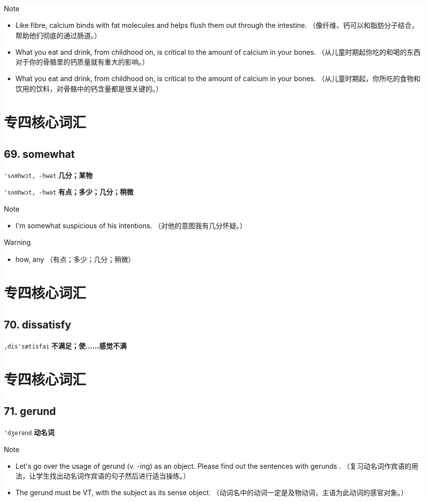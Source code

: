 > [!NOTE]
>
> - Like fibre, calcium binds with fat molecules and helps flush them out through the intestine. （像纤维、钙可以和脂肪分子结合，帮助他们彻底的通过肠道。）
>
> - What you eat and drink, from childhood on, is critical to the amount of calcium in your bones. （从儿童时期起你吃的和喝的东西对于你的骨骼里的钙质量就有重大的影响。）
>
> - What you eat and drink, from childhood on, is critical to the amount of calcium in your bones. （从儿童时期起，你所吃的食物和饮用的饮料，对骨骼中的钙含量都是很关键的。）
>

# 专四核心词汇

## 69. somewhat

`'sʌmhwɔt, -hwət`  **几分；某物**

`'sʌmhwɔt, -hwət`  **有点；多少；几分；稍微**

> [!NOTE]
>
> - I'm somewhat suspicious of his intentions. （对他的意图我有几分怀疑。）
>

> [!WARNING]
>
> - how, any （有点；多少；几分；稍微）
>

# 专四核心词汇

## 70. dissatisfy

`,dis'sætisfai`  **不满足；使……感觉不满**

# 专四核心词汇

## 71. gerund

`'dʒerənd`  **动名词**

> [!NOTE]
>
> - Let's go over the usage of gerund (v. -ing) as an object. Please find out the sentences with gerunds . （复习动名词作宾语的用法，让学生找出动名词作宾语的句子然后进行适当操练。）
>
> - The gerund must be VT, with the subject as its sense object. （动词名中的动词一定是及物动词，主语为此动词的感官对象。）
>
